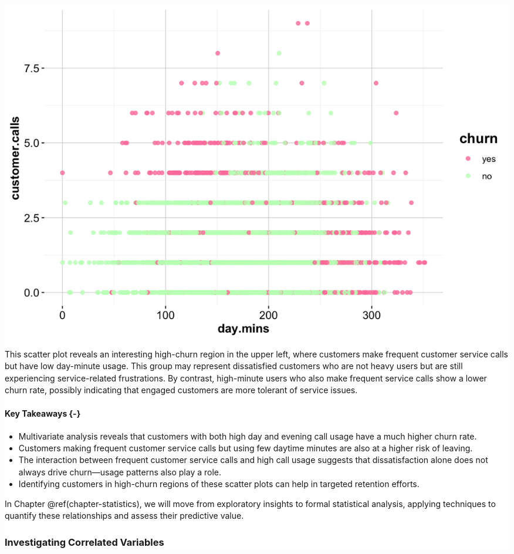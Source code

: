<img src="4_Exploratory_Data_Analysis_files/figure-html/unnamed-chunk-17-1.png" width="\textwidth" style="display: block; margin: auto;" />

This scatter plot reveals an interesting high-churn region in the upper left, where customers make frequent customer service calls but have low day-minute usage. This group may represent dissatisfied customers who are not heavy users but are still experiencing service-related frustrations. By contrast, high-minute users who also make frequent service calls show a lower churn rate, possibly indicating that engaged customers are more tolerant of service issues.

#### Key Takeaways {-}

- Multivariate analysis reveals that customers with both high day and evening call usage have a much higher churn rate.
- Customers making frequent customer service calls but using few daytime minutes are also at a higher risk of leaving.
- The interaction between frequent customer service calls and high call usage suggests that dissatisfaction alone does not always drive churn—usage patterns also play a role.
- Identifying customers in high-churn regions of these scatter plots can help in targeted retention efforts.

In Chapter \@ref(chapter-statistics), we will move from exploratory insights to formal statistical analysis, applying techniques to quantify these relationships and assess their predictive value.

### Investigating Correlated Variables  
